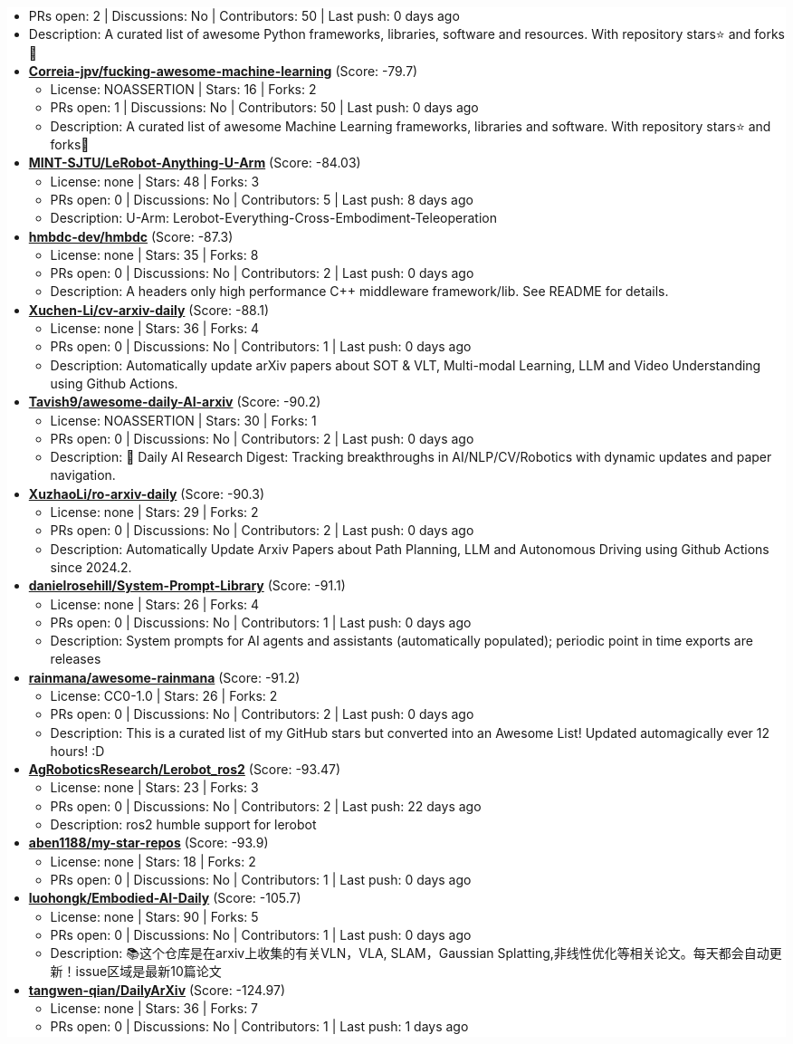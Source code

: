   - PRs open: 2 | Discussions: No | Contributors: 50 | Last push: 0 days ago
  - Description: A curated list of awesome Python frameworks, libraries, software and resources.  With repository stars⭐ and forks🍴
- **[Correia-jpv/fucking-awesome-machine-learning](https://github.com/Correia-jpv/fucking-awesome-machine-learning)** (Score: -79.7)
  - License: NOASSERTION | Stars: 16 | Forks: 2
  - PRs open: 1 | Discussions: No | Contributors: 50 | Last push: 0 days ago
  - Description: A curated list of awesome Machine Learning frameworks, libraries and software. With repository stars⭐ and forks🍴
- **[MINT-SJTU/LeRobot-Anything-U-Arm](https://github.com/MINT-SJTU/LeRobot-Anything-U-Arm)** (Score: -84.03)
  - License: none | Stars: 48 | Forks: 3
  - PRs open: 0 | Discussions: No | Contributors: 5 | Last push: 8 days ago
  - Description: U-Arm: Lerobot-Everything-Cross-Embodiment-Teleoperation
- **[hmbdc-dev/hmbdc](https://github.com/hmbdc-dev/hmbdc)** (Score: -87.3)
  - License: none | Stars: 35 | Forks: 8
  - PRs open: 0 | Discussions: No | Contributors: 2 | Last push: 0 days ago
  - Description: A headers only high performance C++ middleware framework/lib. See README for details.
- **[Xuchen-Li/cv-arxiv-daily](https://github.com/Xuchen-Li/cv-arxiv-daily)** (Score: -88.1)
  - License: none | Stars: 36 | Forks: 4
  - PRs open: 0 | Discussions: No | Contributors: 1 | Last push: 0 days ago
  - Description: Automatically update arXiv papers about SOT & VLT,  Multi-modal Learning, LLM and Video Understanding using Github Actions.
- **[Tavish9/awesome-daily-AI-arxiv](https://github.com/Tavish9/awesome-daily-AI-arxiv)** (Score: -90.2)
  - License: NOASSERTION | Stars: 30 | Forks: 1
  - PRs open: 0 | Discussions: No | Contributors: 2 | Last push: 0 days ago
  - Description: 🚀 Daily AI Research Digest: Tracking breakthroughs in AI/NLP/CV/Robotics with dynamic updates and paper navigation.
- **[XuzhaoLi/ro-arxiv-daily](https://github.com/XuzhaoLi/ro-arxiv-daily)** (Score: -90.3)
  - License: none | Stars: 29 | Forks: 2
  - PRs open: 0 | Discussions: No | Contributors: 2 | Last push: 0 days ago
  - Description: Automatically Update Arxiv Papers about Path Planning, LLM and Autonomous Driving using Github Actions since 2024.2.
- **[danielrosehill/System-Prompt-Library](https://github.com/danielrosehill/System-Prompt-Library)** (Score: -91.1)
  - License: none | Stars: 26 | Forks: 4
  - PRs open: 0 | Discussions: No | Contributors: 1 | Last push: 0 days ago
  - Description: System prompts for AI agents and assistants (automatically populated); periodic point in time exports are releases
- **[rainmana/awesome-rainmana](https://github.com/rainmana/awesome-rainmana)** (Score: -91.2)
  - License: CC0-1.0 | Stars: 26 | Forks: 2
  - PRs open: 0 | Discussions: No | Contributors: 2 | Last push: 0 days ago
  - Description: This is a curated list of my GitHub stars but converted into an Awesome List! Updated automagically ever 12 hours! :D
- **[AgRoboticsResearch/Lerobot_ros2](https://github.com/AgRoboticsResearch/Lerobot_ros2)** (Score: -93.47)
  - License: none | Stars: 23 | Forks: 3
  - PRs open: 0 | Discussions: No | Contributors: 2 | Last push: 22 days ago
  - Description: ros2 humble support for lerobot
- **[aben1188/my-star-repos](https://github.com/aben1188/my-star-repos)** (Score: -93.9)
  - License: none | Stars: 18 | Forks: 2
  - PRs open: 0 | Discussions: No | Contributors: 1 | Last push: 0 days ago
- **[luohongk/Embodied-AI-Daily](https://github.com/luohongk/Embodied-AI-Daily)** (Score: -105.7)
  - License: none | Stars: 90 | Forks: 5
  - PRs open: 0 | Discussions: No | Contributors: 1 | Last push: 0 days ago
  - Description: 📚这个仓库是在arxiv上收集的有关VLN，VLA, SLAM，Gaussian Splatting,非线性优化等相关论文。每天都会自动更新！issue区域是最新10篇论文
- **[tangwen-qian/DailyArXiv](https://github.com/tangwen-qian/DailyArXiv)** (Score: -124.97)
  - License: none | Stars: 36 | Forks: 7
  - PRs open: 0 | Discussions: No | Contributors: 1 | Last push: 1 days ago
